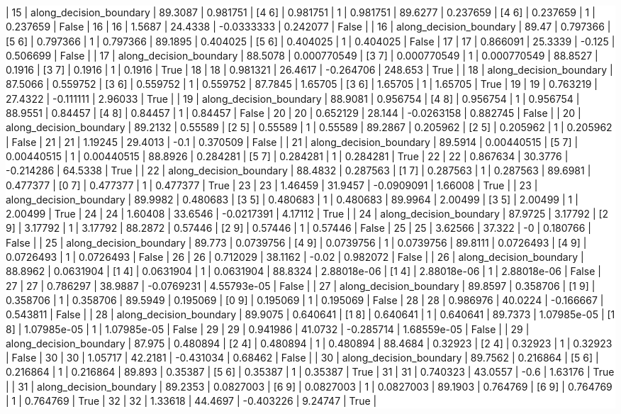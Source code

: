 |  15 | along_decision_boundary |     89.3087 | 0.981751    | [4 6]    |   0.981751    |      1 | 0.981751    |      89.6277 | 0.237659    | [4 6]     |    0.237659    |       1 | 0.237659    | False     |     16 |              16 |                1.5687   |               24.4338  | -0.0333333  |      0.242077    | False           |
|  16 | along_decision_boundary |     89.47   | 0.797366    | [5 6]    |   0.797366    |      1 | 0.797366    |      89.1895 | 0.404025    | [5 6]     |    0.404025    |       1 | 0.404025    | False     |     17 |              17 |                0.866091 |               25.3339  | -0.125      |      0.506699    | False           |
|  17 | along_decision_boundary |     88.5078 | 0.000770549 | [3 7]    |   0.000770549 |      1 | 0.000770549 |      88.8527 | 0.1916      | [3 7]     |    0.1916      |       1 | 0.1916      | True      |     18 |              18 |                0.981321 |               26.4617  | -0.264706   |    248.653       | True            |
|  18 | along_decision_boundary |     87.5066 | 0.559752    | [3 6]    |   0.559752    |      1 | 0.559752    |      87.7845 | 1.65705     | [3 6]     |    1.65705     |       1 | 1.65705     | True      |     19 |              19 |                0.763219 |               27.4322  | -0.111111   |      2.96033     | True            |
|  19 | along_decision_boundary |     88.9081 | 0.956754    | [4 8]    |   0.956754    |      1 | 0.956754    |      88.9551 | 0.84457     | [4 8]     |    0.84457     |       1 | 0.84457     | False     |     20 |              20 |                0.652129 |               28.144   | -0.0263158  |      0.882745    | False           |
|  20 | along_decision_boundary |     89.2132 | 0.55589     | [2 5]    |   0.55589     |      1 | 0.55589     |      89.2867 | 0.205962    | [2 5]     |    0.205962    |       1 | 0.205962    | False     |     21 |              21 |                1.19245  |               29.4013  | -0.1        |      0.370509    | False           |
|  21 | along_decision_boundary |     89.5914 | 0.00440515  | [5 7]    |   0.00440515  |      1 | 0.00440515  |      88.8926 | 0.284281    | [5 7]     |    0.284281    |       1 | 0.284281    | True      |     22 |              22 |                0.867634 |               30.3776  | -0.214286   |     64.5338      | True            |
|  22 | along_decision_boundary |     88.4832 | 0.287563    | [1 7]    |   0.287563    |      1 | 0.287563    |      89.6981 | 0.477377    | [0 7]     |    0.477377    |       1 | 0.477377    | True      |     23 |              23 |                1.46459  |               31.9457  | -0.0909091  |      1.66008     | True            |
|  23 | along_decision_boundary |     89.9982 | 0.480683    | [3 5]    |   0.480683    |      1 | 0.480683    |      89.9964 | 2.00499     | [3 5]     |    2.00499     |       1 | 2.00499     | True      |     24 |              24 |                1.60408  |               33.6546  | -0.0217391  |      4.17112     | True            |
|  24 | along_decision_boundary |     87.9725 | 3.17792     | [2 9]    |   3.17792     |      1 | 3.17792     |      88.2872 | 0.57446     | [2 9]     |    0.57446     |       1 | 0.57446     | False     |     25 |              25 |                3.62566  |               37.322   | -0          |      0.180766    | False           |
|  25 | along_decision_boundary |     89.773  | 0.0739756   | [4 9]    |   0.0739756   |      1 | 0.0739756   |      89.8111 | 0.0726493   | [4 9]     |    0.0726493   |       1 | 0.0726493   | False     |     26 |              26 |                0.712029 |               38.1162  | -0.02       |      0.982072    | False           |
|  26 | along_decision_boundary |     88.8962 | 0.0631904   | [1 4]    |   0.0631904   |      1 | 0.0631904   |      88.8324 | 2.88018e-06 | [1 4]     |    2.88018e-06 |       1 | 2.88018e-06 | False     |     27 |              27 |                0.786297 |               38.9887  | -0.0769231  |      4.55793e-05 | False           |
|  27 | along_decision_boundary |     89.8597 | 0.358706    | [1 9]    |   0.358706    |      1 | 0.358706    |      89.5949 | 0.195069    | [0 9]     |    0.195069    |       1 | 0.195069    | False     |     28 |              28 |                0.986976 |               40.0224  | -0.166667   |      0.543811    | False           |
|  28 | along_decision_boundary |     89.9075 | 0.640641    | [1 8]    |   0.640641    |      1 | 0.640641    |      89.7373 | 1.07985e-05 | [1 8]     |    1.07985e-05 |       1 | 1.07985e-05 | False     |     29 |              29 |                0.941986 |               41.0732  | -0.285714   |      1.68559e-05 | False           |
|  29 | along_decision_boundary |     87.975  | 0.480894    | [2 4]    |   0.480894    |      1 | 0.480894    |      88.4684 | 0.32923     | [2 4]     |    0.32923     |       1 | 0.32923     | False     |     30 |              30 |                1.05717  |               42.2181  | -0.431034   |      0.68462     | False           |
|  30 | along_decision_boundary |     89.7562 | 0.216864    | [5 6]    |   0.216864    |      1 | 0.216864    |      89.893  | 0.35387     | [5 6]     |    0.35387     |       1 | 0.35387     | True      |     31 |              31 |                0.740323 |               43.0557  | -0.6        |      1.63176     | True            |
|  31 | along_decision_boundary |     89.2353 | 0.0827003   | [6 9]    |   0.0827003   |      1 | 0.0827003   |      89.1903 | 0.764769    | [6 9]     |    0.764769    |       1 | 0.764769    | True      |     32 |              32 |                1.33618  |               44.4697  | -0.403226   |      9.24747     | True            |